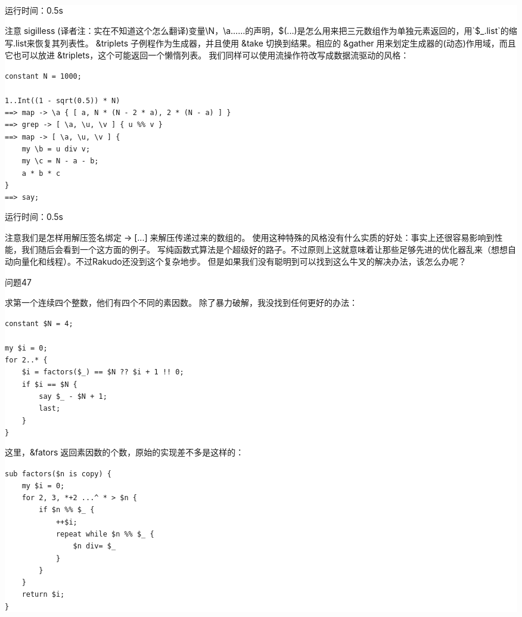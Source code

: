 运行时间：0.5s

注意 sigilless (译者注：实在不知道这个怎么翻译)变量\N，\a……的声明，$(...)是怎么用来把三元数组作为单独元素返回的，用`$_.list`的缩写.list来恢复其列表性。
&triplets 子例程作为生成器，并且使用 &take 切换到结果。相应的 &gather 用来划定生成器的(动态)作用域，而且它也可以放进 &triplets，这个可能返回一个懒惰列表。
我们同样可以使用流操作符改写成数据流驱动的风格：

```perl6
constant N = 1000;

1..Int((1 - sqrt(0.5)) * N)
==> map -> \a { [ a, N * (N - 2 * a), 2 * (N - a) ] }
==> grep -> [ \a, \u, \v ] { u %% v }
==> map -> [ \a, \u, \v ] {
    my \b = u div v;
    my \c = N - a - b;
    a * b * c
}
==> say;
```

运行时间：0.5s

注意我们是怎样用解压签名绑定 -> [...] 来解压传递过来的数组的。
使用这种特殊的风格没有什么实质的好处：事实上还很容易影响到性能，我们随后会看到一个这方面的例子。
写纯函数式算法是个超级好的路子。不过原则上这就意味着让那些足够先进的优化器乱来（想想自动向量化和线程）。不过Rakudo还没到这个复杂地步。
但是如果我们没有聪明到可以找到这么牛叉的解决办法，该怎么办呢？

问题47

求第一个连续四个整数，他们有四个不同的素因数。
除了暴力破解，我没找到任何更好的办法：

```perl6
constant $N = 4;

my $i = 0;
for 2..* {
    $i = factors($_) == $N ?? $i + 1 !! 0;
    if $i == $N {
        say $_ - $N + 1;
        last;
    }
}
```

这里，&fators 返回素因数的个数，原始的实现差不多是这样的：

```perl6
sub factors($n is copy) {
    my $i = 0;
    for 2, 3, *+2 ...^ * > $n {
        if $n %% $_ {
            ++$i;
            repeat while $n %% $_ {
                $n div= $_
            }
        }
    }
    return $i;
}
```
